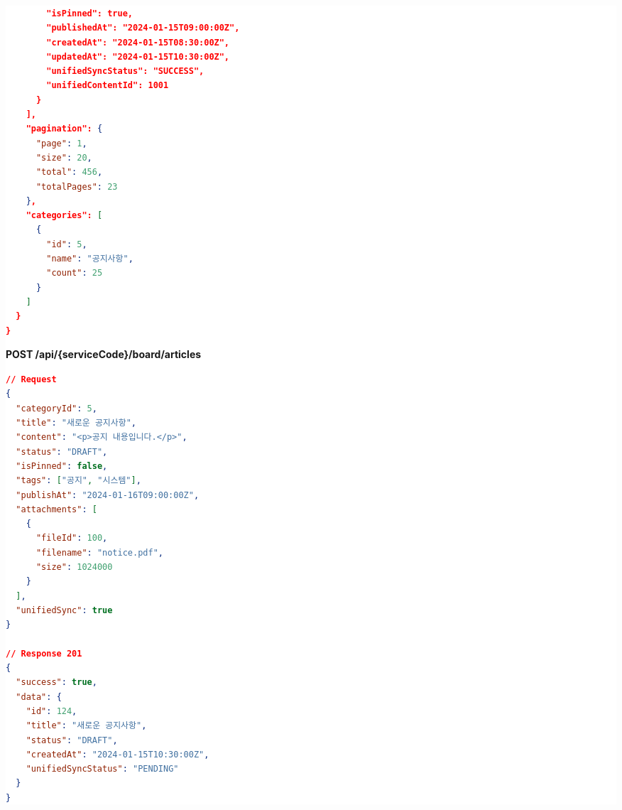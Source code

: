 ```json
        "isPinned": true,
        "publishedAt": "2024-01-15T09:00:00Z",
        "createdAt": "2024-01-15T08:30:00Z",
        "updatedAt": "2024-01-15T10:30:00Z",
        "unifiedSyncStatus": "SUCCESS",
        "unifiedContentId": 1001
      }
    ],
    "pagination": {
      "page": 1,
      "size": 20,
      "total": 456,
      "totalPages": 23
    },
    "categories": [
      {
        "id": 5,
        "name": "공지사항",
        "count": 25
      }
    ]
  }
}
```

**POST /api/{serviceCode}/board/articles**

```json
// Request
{
  "categoryId": 5,
  "title": "새로운 공지사항",
  "content": "<p>공지 내용입니다.</p>",
  "status": "DRAFT",
  "isPinned": false,
  "tags": ["공지", "시스템"],
  "publishAt": "2024-01-16T09:00:00Z",
  "attachments": [
    {
      "fileId": 100,
      "filename": "notice.pdf",
      "size": 1024000
    }
  ],
  "unifiedSync": true
}

// Response 201
{
  "success": true,
  "data": {
    "id": 124,
    "title": "새로운 공지사항",
    "status": "DRAFT",
    "createdAt": "2024-01-15T10:30:00Z",
    "unifiedSyncStatus": "PENDING"
  }
}
```
